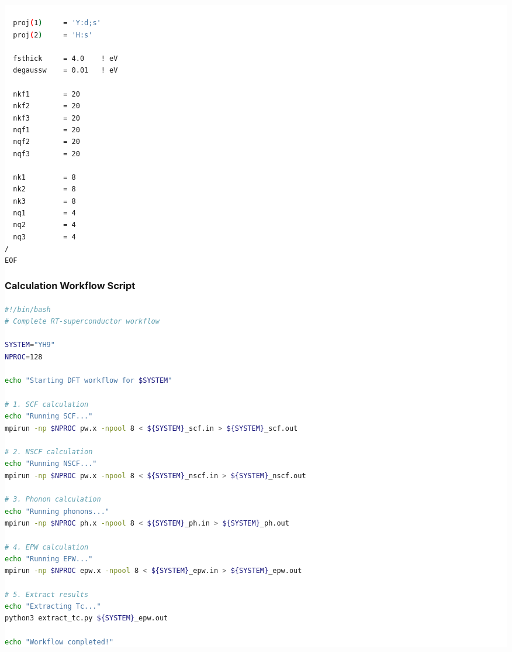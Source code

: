 ```bash
  
  proj(1)     = 'Y:d;s'
  proj(2)     = 'H:s'
  
  fsthick     = 4.0    ! eV
  degaussw    = 0.01   ! eV
  
  nkf1        = 20
  nkf2        = 20  
  nkf3        = 20
  nqf1        = 20
  nqf2        = 20
  nqf3        = 20
  
  nk1         = 8
  nk2         = 8
  nk3         = 8
  nq1         = 4
  nq2         = 4
  nq3         = 4
/
EOF
```

### Calculation Workflow Script
```bash
#!/bin/bash
# Complete RT-superconductor workflow

SYSTEM="YH9"
NPROC=128

echo "Starting DFT workflow for $SYSTEM"

# 1. SCF calculation
echo "Running SCF..."
mpirun -np $NPROC pw.x -npool 8 < ${SYSTEM}_scf.in > ${SYSTEM}_scf.out

# 2. NSCF calculation
echo "Running NSCF..."
mpirun -np $NPROC pw.x -npool 8 < ${SYSTEM}_nscf.in > ${SYSTEM}_nscf.out

# 3. Phonon calculation
echo "Running phonons..."
mpirun -np $NPROC ph.x -npool 8 < ${SYSTEM}_ph.in > ${SYSTEM}_ph.out

# 4. EPW calculation
echo "Running EPW..."
mpirun -np $NPROC epw.x -npool 8 < ${SYSTEM}_epw.in > ${SYSTEM}_epw.out

# 5. Extract results
echo "Extracting Tc..."
python3 extract_tc.py ${SYSTEM}_epw.out

echo "Workflow completed!"
```
